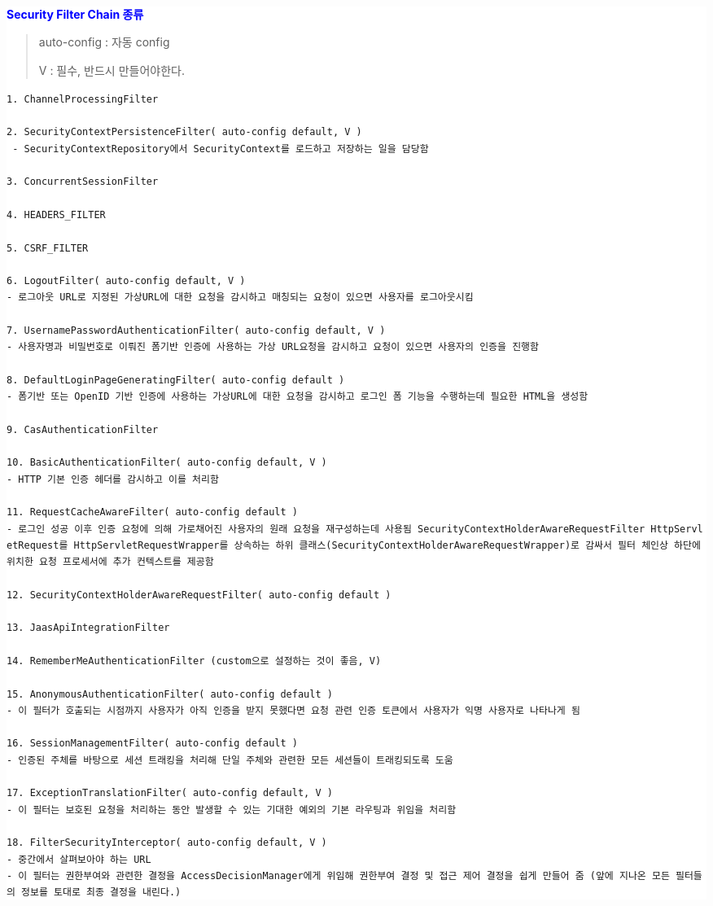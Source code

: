 <b style="color:blue;">Security Filter Chain 종류</b>

> auto-config : 자동 config
>
> V : 필수, 반드시 만들어야한다.

```
1. ChannelProcessingFilter

2. SecurityContextPersistenceFilter( auto-config default, V )
 - SecurityContextRepository에서 SecurityContext를 로드하고 저장하는 일을 담당함
 
3. ConcurrentSessionFilter

4. HEADERS_FILTER

5. CSRF_FILTER

6. LogoutFilter( auto-config default, V )
- 로그아웃 URL로 지정된 가상URL에 대한 요청을 감시하고 매칭되는 요청이 있으면 사용자를 로그아웃시킴

7. UsernamePasswordAuthenticationFilter( auto-config default, V )
- 사용자명과 비밀번호로 이뤄진 폼기반 인증에 사용하는 가상 URL요청을 감시하고 요청이 있으면 사용자의 인증을 진행함

8. DefaultLoginPageGeneratingFilter( auto-config default )
- 폼기반 또는 OpenID 기반 인증에 사용하는 가상URL에 대한 요청을 감시하고 로그인 폼 기능을 수행하는데 필요한 HTML을 생성함

9. CasAuthenticationFilter

10. BasicAuthenticationFilter( auto-config default, V )
- HTTP 기본 인증 헤더를 감시하고 이를 처리함

11. RequestCacheAwareFilter( auto-config default )
- 로그인 성공 이후 인증 요청에 의해 가로채어진 사용자의 원래 요청을 재구성하는데 사용됨 SecurityContextHolderAwareRequestFilter HttpServletRequest를 HttpServletRequestWrapper를 상속하는 하위 클래스(SecurityContextHolderAwareRequestWrapper)로 감싸서 필터 체인상 하단에 위치한 요청 프로세서에 추가 컨텍스트를 제공함

12. SecurityContextHolderAwareRequestFilter( auto-config default )

13. JaasApiIntegrationFilter

14. RememberMeAuthenticationFilter (custom으로 설정하는 것이 좋음, V)

15. AnonymousAuthenticationFilter( auto-config default )
- 이 필터가 호출되는 시점까지 사용자가 아직 인증을 받지 못했다면 요청 관련 인증 토큰에서 사용자가 익명 사용자로 나타나게 됨

16. SessionManagementFilter( auto-config default )
- 인증된 주체를 바탕으로 세션 트래킹을 처리해 단일 주체와 관련한 모든 세션들이 트래킹되도록 도움

17. ExceptionTranslationFilter( auto-config default, V )
- 이 필터는 보호된 요청을 처리하는 동안 발생할 수 있는 기대한 예외의 기본 라우팅과 위임을 처리함

18. FilterSecurityInterceptor( auto-config default, V )
- 중간에서 살펴보아야 하는 URL
- 이 필터는 권한부여와 관련한 결정을 AccessDecisionManager에게 위임해 권한부여 결정 및 접근 제어 결정을 쉽게 만들어 줌 (앞에 지나온 모든 필터들의 정보를 토대로 최종 결정을 내린다.)
```
